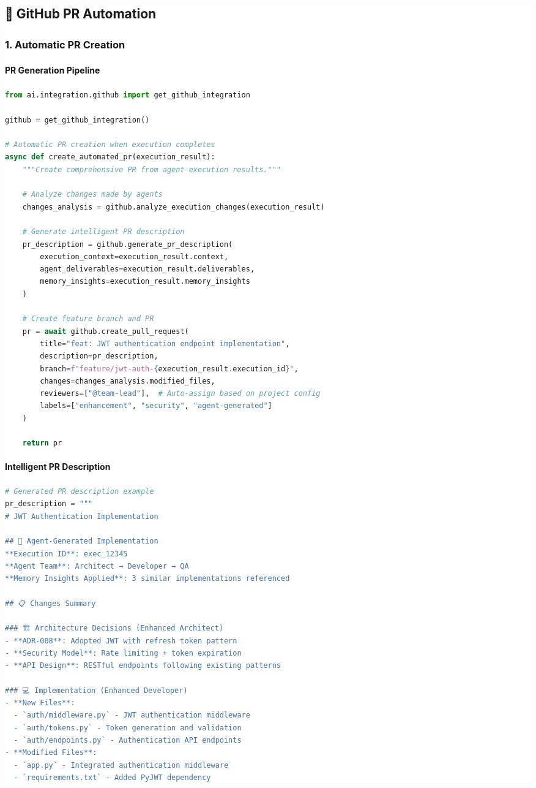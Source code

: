 ## 🔄 GitHub PR Automation

### 1. Automatic PR Creation

#### PR Generation Pipeline
```python
from ai.integration.github import get_github_integration

github = get_github_integration()

# Automatic PR creation when execution completes
async def create_automated_pr(execution_result):
    """Create comprehensive PR from agent execution results."""
    
    # Analyze changes made by agents
    changes_analysis = github.analyze_execution_changes(execution_result)
    
    # Generate intelligent PR description
    pr_description = github.generate_pr_description(
        execution_context=execution_result.context,
        agent_deliverables=execution_result.deliverables,
        memory_insights=execution_result.memory_insights
    )
    
    # Create feature branch and PR
    pr = await github.create_pull_request(
        title="feat: JWT authentication endpoint implementation",
        description=pr_description,
        branch=f"feature/jwt-auth-{execution_result.execution_id}",
        changes=changes_analysis.modified_files,
        reviewers=["@team-lead"],  # Auto-assign based on project config
        labels=["enhancement", "security", "agent-generated"]
    )
    
    return pr
```

#### Intelligent PR Description
```python
# Generated PR description example
pr_description = """
# JWT Authentication Implementation

## 🤖 Agent-Generated Implementation
**Execution ID**: exec_12345  
**Agent Team**: Architect → Developer → QA  
**Memory Insights Applied**: 3 similar implementations referenced

## 📋 Changes Summary

### 🏗️ Architecture Decisions (Enhanced Architect)
- **ADR-008**: Adopted JWT with refresh token pattern
- **Security Model**: Rate limiting + token expiration
- **API Design**: RESTful endpoints following existing patterns

### 💻 Implementation (Enhanced Developer)
- **New Files**:
  - `auth/middleware.py` - JWT authentication middleware
  - `auth/tokens.py` - Token generation and validation
  - `auth/endpoints.py` - Authentication API endpoints
- **Modified Files**:
  - `app.py` - Integrated authentication middleware
  - `requirements.txt` - Added PyJWT dependency
```